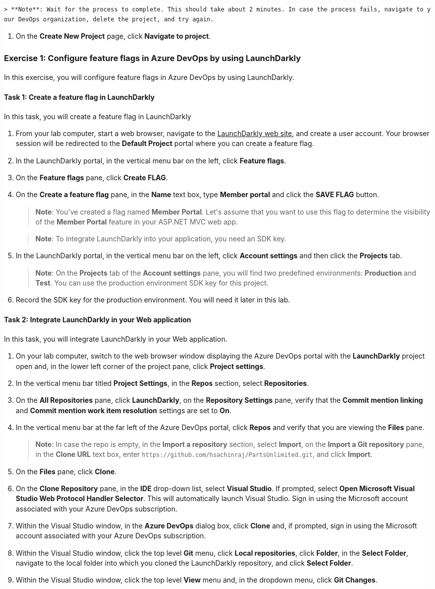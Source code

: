     > **Note**: Wait for the process to complete. This should take about 2 minutes. In case the process fails, navigate to your DevOps organization, delete the project, and try again.

1.  On the **Create New Project** page, click **Navigate to project**.

### Exercise 1: Configure feature flags in Azure DevOps by using LaunchDarkly

In this exercise, you will configure feature flags in Azure DevOps by using LaunchDarkly. 

#### Task 1: Create a feature flag in LaunchDarkly

In this task, you will create a feature flag in LaunchDarkly

1.  From your lab computer, start a web browser, navigate to the [LaunchDarkly web site](https://app.launchdarkly.com/), and create a user account. Your browser session will be redirected to the **Default Project** portal where you can create a feature flag. 
1.  In the LaunchDarkly portal, in the vertical menu bar on the left, click **Feature flags**.
1. On the **Feature flags** pane, click **Create FLAG**.
1.  On the **Create a feature flag** pane, in the **Name** text box, type **Member portal** and click the **SAVE FLAG** button.

    > **Note**: You've created a flag named **Member Portal**. Let's assume that you want to use this flag to determine the visibility of the **Member Portal** feature in your ASP.NET MVC web app. 

    > **Note**: To integrate LaunchDarkly into your application, you need an SDK key. 

1.  In the LaunchDarkly portal, in the vertical menu bar on the left, click **Account settings** and then click the **Projects** tab.

    > **Note**: On the **Projects** tab of the **Account settings** pane, you will find two predefined environments: **Production** and **Test**.  You can use the production environment SDK key for this project. 

1.  Record the SDK key for the production environment. You will need it later in this lab.

#### Task 2: Integrate LaunchDarkly in your Web application

In this task, you will integrate LaunchDarkly in your Web application.

1.  On your lab computer, switch to the web browser window displaying the Azure DevOps portal with the **LaunchDarkly** project open and, in the lower left corner of the project pane, click **Project settings**.
1.  In the vertical menu bar titled **Project Settings**, in the **Repos** section, select **Repositories**.
1.  On the **All Repositories** pane, click **LaunchDarkly**, on the **Repository Settings** pane, verify that the **Commit mention linking** and **Commit mention work item resolution** settings are set to **On**.
1.  In the vertical menu bar at the far left of the Azure DevOps portal, click **Repos** and verify that you are viewing the **Files** pane.

    > **Note**: In case the repo is empty, in the **Import a repository** section, select **Import**, on the **Import a Git repository** pane, in the **Clone URL** text box, enter `https://github.com/hsachinraj/PartsUnlimited.git`, and click **Import**.

1.  On the **Files** pane, click **Clone**.
1. On the **Clone Repository** pane, in the **IDE** drop-down list, select **Visual Studio**. If prompted, select **Open Microsoft Visual Studio Web Protocol Handler Selector**. This will automatically launch Visual Studio. Sign in using the Microsoft account associated with your Azure DevOps subscription. 
1.  Within the Visual Studio window, in the **Azure DevOps** dialog box, click **Clone** and, if prompted, sign in using the Microsoft account associated with your Azure DevOps subscription. 
1.  Within the Visual Studio window, click the top level **Git** menu, click **Local repositories**, click **Folder**, in the **Select Folder**, navigate to the local folder into which you cloned the LaunchDarkly repository, and click **Select Folder**.
1.  Within the Visual Studio window, click the top level **View** menu and, in the dropdown menu, click **Git Changes**. 